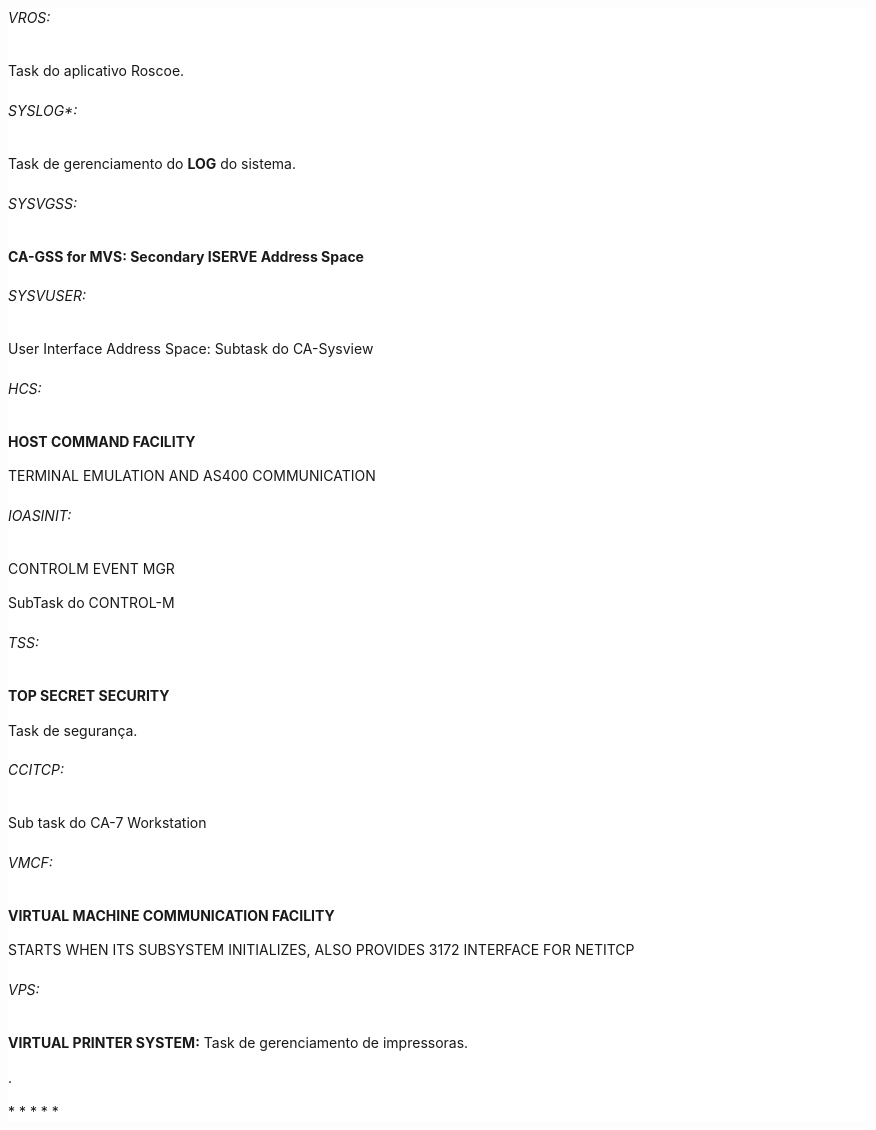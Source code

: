 ###### VROS:

Task do aplicativo Roscoe.

###### SYSLOG*:

Task de gerenciamento do **LOG** do sistema.

###### SYSVGSS:

**CA-GSS for MVS: Secondary ISERVE Address Space**

###### SYSVUSER:

User Interface Address Space: Subtask do CA-Sysview

###### HCS:

**HOST COMMAND FACILITY**

TERMINAL EMULATION AND AS400 COMMUNICATION

###### IOASINIT:

CONTROLM EVENT MGR

SubTask do CONTROL-M

###### TSS:

**TOP SECRET SECURITY**

Task de segurança.

###### CCITCP:

Sub task do CA-7 Workstation

###### VMCF:

**VIRTUAL MACHINE COMMUNICATION FACILITY**

STARTS WHEN ITS SUBSYSTEM INITIALIZES, ALSO PROVIDES 3172 INTERFACE FOR NETITCP

###### VPS:

**VIRTUAL PRINTER SYSTEM:** Task de gerenciamento de impressoras.

.

\* * * * *